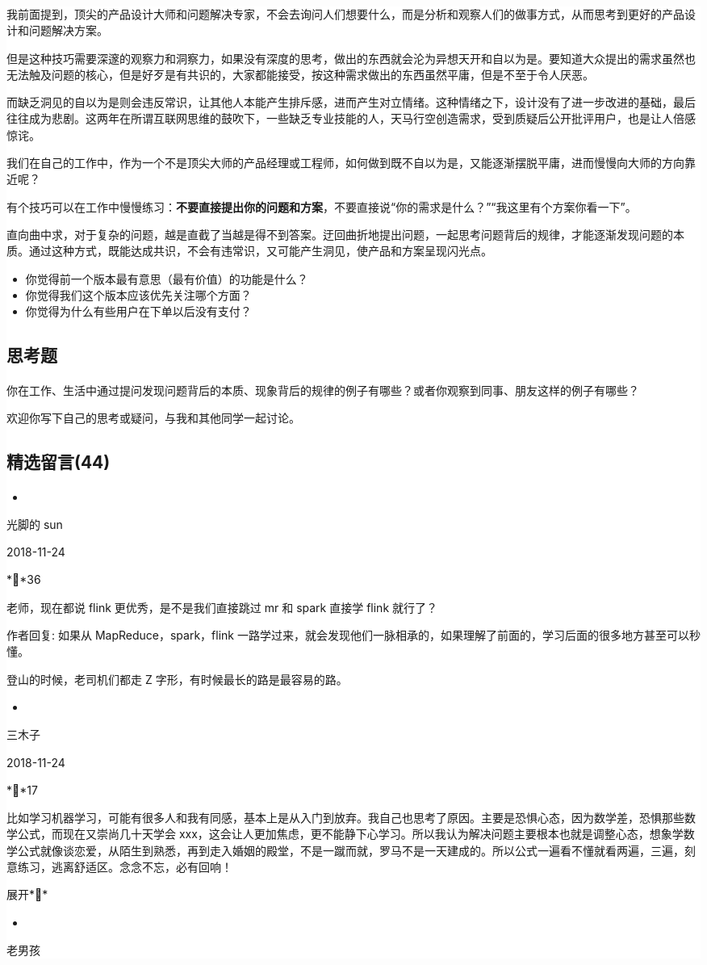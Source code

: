 我前面提到，顶尖的产品设计大师和问题解决专家，不会去询问人们想要什么，而是分析和观察人们的做事方式，从而思考到更好的产品设计和问题解决方案。

但是这种技巧需要深邃的观察力和洞察力，如果没有深度的思考，做出的东西就会沦为异想天开和自以为是。要知道大众提出的需求虽然也无法触及问题的核心，但是好歹是有共识的，大家都能接受，按这种需求做出的东西虽然平庸，但是不至于令人厌恶。

而缺乏洞见的自以为是则会违反常识，让其他人本能产生排斥感，进而产生对立情绪。这种情绪之下，设计没有了进一步改进的基础，最后往往成为悲剧。这两年在所谓互联网思维的鼓吹下，一些缺乏专业技能的人，天马行空创造需求，受到质疑后公开批评用户，也是让人倍感惊诧。

我们在自己的工作中，作为一个不是顶尖大师的产品经理或工程师，如何做到既不自以为是，又能逐渐摆脱平庸，进而慢慢向大师的方向靠近呢？

有个技巧可以在工作中慢慢练习：**不要直接提出你的问题和方案**，不要直接说“你的需求是什么？”“我这里有个方案你看一下”。

直向曲中求，对于复杂的问题，越是直截了当越是得不到答案。迂回曲折地提出问题，一起思考问题背后的规律，才能逐渐发现问题的本质。通过这种方式，既能达成共识，不会有违常识，又可能产生洞见，使产品和方案呈现闪光点。

- 你觉得前一个版本最有意思（最有价值）的功能是什么？
- 你觉得我们这个版本应该优先关注哪个方面？
- 你觉得为什么有些用户在下单以后没有支付？

## 思考题

你在工作、生活中通过提问发现问题背后的本质、现象背后的规律的例子有哪些？或者你观察到同事、朋友这样的例子有哪些？

欢迎你写下自己的思考或疑问，与我和其他同学一起讨论。

## 精选留言(44)

- 

  光脚的 sun

  2018-11-24

  **36

  老师，现在都说 flink 更优秀，是不是我们直接跳过 mr 和 spark 直接学 flink 就行了？

  作者回复: 如果从 MapReduce，spark，flink 一路学过来，就会发现他们一脉相承的，如果理解了前面的，学习后面的很多地方甚至可以秒懂。

  登山的时候，老司机们都走 Z 字形，有时候最长的路是最容易的路。

  

- 

  三木子

  2018-11-24

  **17

  比如学习机器学习，可能有很多人和我有同感，基本上是从入门到放弃。我自己也思考了原因。主要是恐惧心态，因为数学差，恐惧那些数学公式，而现在又崇尚几十天学会 xxx，这会让人更加焦虑，更不能静下心学习。所以我认为解决问题主要根本也就是调整心态，想象学数学公式就像谈恋爱，从陌生到熟悉，再到走入婚姻的殿堂，不是一蹴而就，罗马不是一天建成的。所以公式一遍看不懂就看两遍，三遍，刻意练习，逃离舒适区。念念不忘，必有回响！

  展开**

- 

  老男孩
